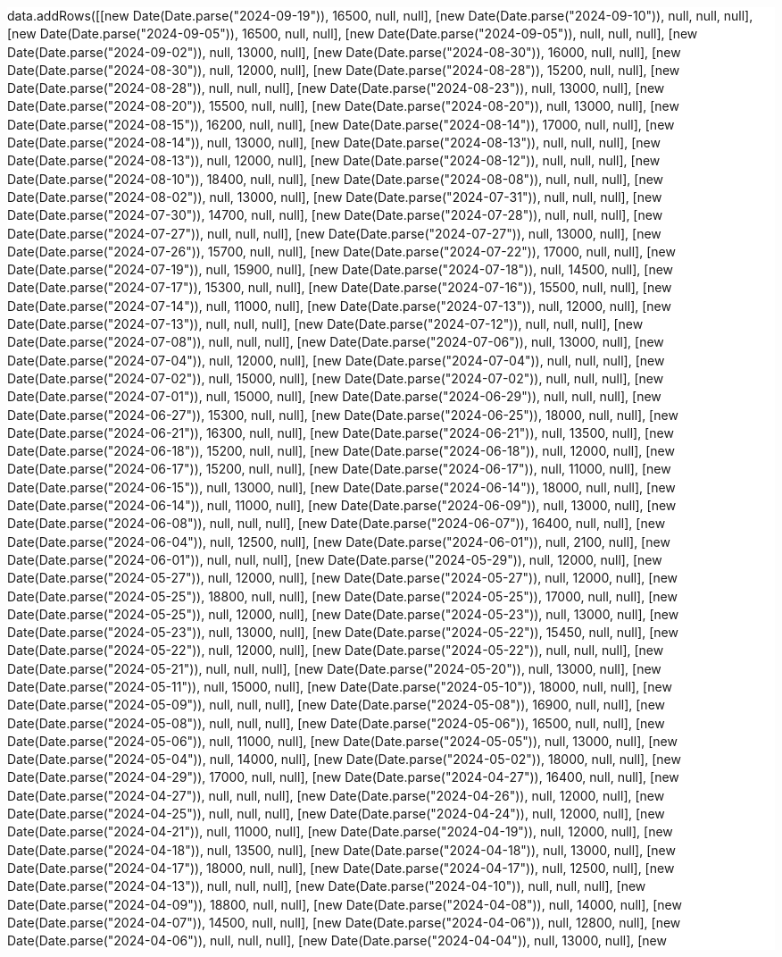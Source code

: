 
data.addRows([[new Date(Date.parse("2024-09-19")), 16500, null, null], [new Date(Date.parse("2024-09-10")), null, null, null], [new Date(Date.parse("2024-09-05")), 16500, null, null], [new Date(Date.parse("2024-09-05")), null, null, null], [new Date(Date.parse("2024-09-02")), null, 13000, null], [new Date(Date.parse("2024-08-30")), 16000, null, null], [new Date(Date.parse("2024-08-30")), null, 12000, null], [new Date(Date.parse("2024-08-28")), 15200, null, null], [new Date(Date.parse("2024-08-28")), null, null, null], [new Date(Date.parse("2024-08-23")), null, 13000, null], [new Date(Date.parse("2024-08-20")), 15500, null, null], [new Date(Date.parse("2024-08-20")), null, 13000, null], [new Date(Date.parse("2024-08-15")), 16200, null, null], [new Date(Date.parse("2024-08-14")), 17000, null, null], [new Date(Date.parse("2024-08-14")), null, 13000, null], [new Date(Date.parse("2024-08-13")), null, null, null], [new Date(Date.parse("2024-08-13")), null, 12000, null], [new Date(Date.parse("2024-08-12")), null, null, null], [new Date(Date.parse("2024-08-10")), 18400, null, null], [new Date(Date.parse("2024-08-08")), null, null, null], [new Date(Date.parse("2024-08-02")), null, 13000, null], [new Date(Date.parse("2024-07-31")), null, null, null], [new Date(Date.parse("2024-07-30")), 14700, null, null], [new Date(Date.parse("2024-07-28")), null, null, null], [new Date(Date.parse("2024-07-27")), null, null, null], [new Date(Date.parse("2024-07-27")), null, 13000, null], [new Date(Date.parse("2024-07-26")), 15700, null, null], [new Date(Date.parse("2024-07-22")), 17000, null, null], [new Date(Date.parse("2024-07-19")), null, 15900, null], [new Date(Date.parse("2024-07-18")), null, 14500, null], [new Date(Date.parse("2024-07-17")), 15300, null, null], [new Date(Date.parse("2024-07-16")), 15500, null, null], [new Date(Date.parse("2024-07-14")), null, 11000, null], [new Date(Date.parse("2024-07-13")), null, 12000, null], [new Date(Date.parse("2024-07-13")), null, null, null], [new Date(Date.parse("2024-07-12")), null, null, null], [new Date(Date.parse("2024-07-08")), null, null, null], [new Date(Date.parse("2024-07-06")), null, 13000, null], [new Date(Date.parse("2024-07-04")), null, 12000, null], [new Date(Date.parse("2024-07-04")), null, null, null], [new Date(Date.parse("2024-07-02")), null, 15000, null], [new Date(Date.parse("2024-07-02")), null, null, null], [new Date(Date.parse("2024-07-01")), null, 15000, null], [new Date(Date.parse("2024-06-29")), null, null, null], [new Date(Date.parse("2024-06-27")), 15300, null, null], [new Date(Date.parse("2024-06-25")), 18000, null, null], [new Date(Date.parse("2024-06-21")), 16300, null, null], [new Date(Date.parse("2024-06-21")), null, 13500, null], [new Date(Date.parse("2024-06-18")), 15200, null, null], [new Date(Date.parse("2024-06-18")), null, 12000, null], [new Date(Date.parse("2024-06-17")), 15200, null, null], [new Date(Date.parse("2024-06-17")), null, 11000, null], [new Date(Date.parse("2024-06-15")), null, 13000, null], [new Date(Date.parse("2024-06-14")), 18000, null, null], [new Date(Date.parse("2024-06-14")), null, 11000, null], [new Date(Date.parse("2024-06-09")), null, 13000, null], [new Date(Date.parse("2024-06-08")), null, null, null], [new Date(Date.parse("2024-06-07")), 16400, null, null], [new Date(Date.parse("2024-06-04")), null, 12500, null], [new Date(Date.parse("2024-06-01")), null, 2100, null], [new Date(Date.parse("2024-06-01")), null, null, null], [new Date(Date.parse("2024-05-29")), null, 12000, null], [new Date(Date.parse("2024-05-27")), null, 12000, null], [new Date(Date.parse("2024-05-27")), null, 12000, null], [new Date(Date.parse("2024-05-25")), 18800, null, null], [new Date(Date.parse("2024-05-25")), 17000, null, null], [new Date(Date.parse("2024-05-25")), null, 12000, null], [new Date(Date.parse("2024-05-23")), null, 13000, null], [new Date(Date.parse("2024-05-23")), null, 13000, null], [new Date(Date.parse("2024-05-22")), 15450, null, null], [new Date(Date.parse("2024-05-22")), null, 12000, null], [new Date(Date.parse("2024-05-22")), null, null, null], [new Date(Date.parse("2024-05-21")), null, null, null], [new Date(Date.parse("2024-05-20")), null, 13000, null], [new Date(Date.parse("2024-05-11")), null, 15000, null], [new Date(Date.parse("2024-05-10")), 18000, null, null], [new Date(Date.parse("2024-05-09")), null, null, null], [new Date(Date.parse("2024-05-08")), 16900, null, null], [new Date(Date.parse("2024-05-08")), null, null, null], [new Date(Date.parse("2024-05-06")), 16500, null, null], [new Date(Date.parse("2024-05-06")), null, 11000, null], [new Date(Date.parse("2024-05-05")), null, 13000, null], [new Date(Date.parse("2024-05-04")), null, 14000, null], [new Date(Date.parse("2024-05-02")), 18000, null, null], [new Date(Date.parse("2024-04-29")), 17000, null, null], [new Date(Date.parse("2024-04-27")), 16400, null, null], [new Date(Date.parse("2024-04-27")), null, null, null], [new Date(Date.parse("2024-04-26")), null, 12000, null], [new Date(Date.parse("2024-04-25")), null, null, null], [new Date(Date.parse("2024-04-24")), null, 12000, null], [new Date(Date.parse("2024-04-21")), null, 11000, null], [new Date(Date.parse("2024-04-19")), null, 12000, null], [new Date(Date.parse("2024-04-18")), null, 13500, null], [new Date(Date.parse("2024-04-18")), null, 13000, null], [new Date(Date.parse("2024-04-17")), 18000, null, null], [new Date(Date.parse("2024-04-17")), null, 12500, null], [new Date(Date.parse("2024-04-13")), null, null, null], [new Date(Date.parse("2024-04-10")), null, null, null], [new Date(Date.parse("2024-04-09")), 18800, null, null], [new Date(Date.parse("2024-04-08")), null, 14000, null], [new Date(Date.parse("2024-04-07")), 14500, null, null], [new Date(Date.parse("2024-04-06")), null, 12800, null], [new Date(Date.parse("2024-04-06")), null, null, null], [new Date(Date.parse("2024-04-04")), null, 13000, null], [new